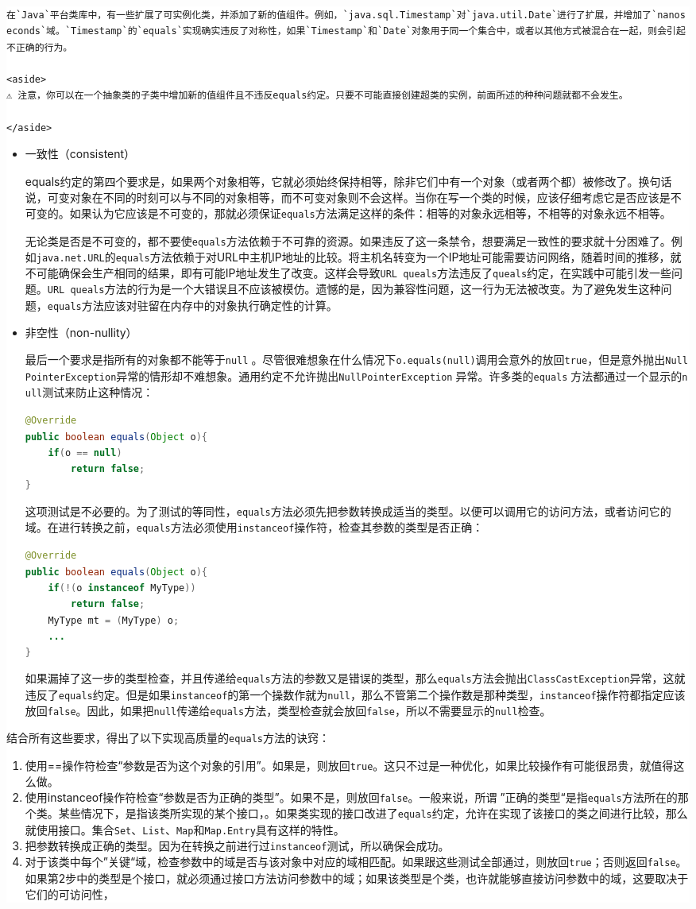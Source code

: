     在`Java`平台类库中，有一些扩展了可实例化类，并添加了新的值组件。例如，`java.sql.Timestamp`对`java.util.Date`进行了扩展，并增加了`nanoseconds`域。`Timestamp`的`equals`实现确实违反了对称性，如果`Timestamp`和`Date`对象用于同一个集合中，或者以其他方式被混合在一起，则会引起不正确的行为。
    
    <aside>
    ⚠️ 注意，你可以在一个抽象类的子类中增加新的值组件且不违反equals约定。只要不可能直接创建超类的实例，前面所述的种种问题就都不会发生。
    
    </aside>
    
- 一致性（consistent）
    
    equals约定的第四个要求是，如果两个对象相等，它就必须始终保持相等，除非它们中有一个对象（或者两个都）被修改了。换句话说，可变对象在不同的时刻可以与不同的对象相等，而不可变对象则不会这样。当你在写一个类的时候，应该仔细考虑它是否应该是不可变的。如果认为它应该是不可变的，那就必须保证`equals`方法满足这样的条件：相等的对象永远相等，不相等的对象永远不相等。
    
    无论类是否是不可变的，都不要使`equals`方法依赖于不可靠的资源。如果违反了这一条禁令，想要满足一致性的要求就十分困难了。例如`java.net.URL`的`equals`方法依赖于对URL中主机IP地址的比较。将主机名转变为一个IP地址可能需要访问网络，随着时间的推移，就不可能确保会生产相同的结果，即有可能IP地址发生了改变。这样会导致`URL queals`方法违反了`queals`约定，在实践中可能引发一些问题。`URL queals`方法的行为是一个大错误且不应该被模仿。遗憾的是，因为兼容性问题，这一行为无法被改变。为了避免发生这种问题，`equals`方法应该对驻留在内存中的对象执行确定性的计算。
    
- 非空性（non-nullity）
    
    最后一个要求是指所有的对象都不能等于`null` 。尽管很难想象在什么情况下`o.equals(null)`调用会意外的放回`true`，但是意外抛出`NullPointerException`异常的情形却不难想象。通用约定不允许抛出`NullPointerException` 异常。许多类的`equals` 方法都通过一个显示的`null`测试来防止这种情况：
    
    ```java
    @Override
    public boolean equals(Object o){
    	if(o == null)
    		return false;
    }
    ```
    
    这项测试是不必要的。为了测试的等同性，`equals`方法必须先把参数转换成适当的类型。以便可以调用它的访问方法，或者访问它的域。在进行转换之前，`equals`方法必须使用`instanceof`操作符，检查其参数的类型是否正确：
    
    ```java
    @Override
    public boolean equals(Object o){
    	if(!(o instanceof MyType))
    		return false;
    	MyType mt = (MyType) o;
    	...
    }
    ```
    
    如果漏掉了这一步的类型检查，并且传递给`equals`方法的参数又是错误的类型，那么`equals`方法会抛出`ClassCastException`异常，这就违反了`equals`约定。但是如果`instanceof`的第一个操数作就为`null`，那么不管第二个操作数是那种类型，`instanceof`操作符都指定应该放回`false`。因此，如果把`null`传递给`equals`方法，类型检查就会放回`false`，所以不需要显示的`null`检查。
    

结合所有这些要求，得出了以下实现高质量的`equals`方法的诀窍：

1. 使用==操作符检查“参数是否为这个对象的引用”。如果是，则放回`true`。这只不过是一种优化，如果比较操作有可能很昂贵，就值得这么做。
2. 使用instanceof操作符检查“参数是否为正确的类型”。如果不是，则放回`false`。一般来说，所谓   ”正确的类型“是指`equals`方法所在的那个类。某些情况下，是指该类所实现的某个接口，。如果类实现的接口改进了`equals`约定，允许在实现了该接口的类之间进行比较，那么就使用接口。集合`Set`、`List`、`Map`和`Map.Entry`具有这样的特性。
3. 把参数转换成正确的类型。因为在转换之前进行过`instanceof`测试，所以确保会成功。
4. 对于该类中每个”关键“域，检查参数中的域是否与该对象中对应的域相匹配。如果跟这些测试全部通过，则放回`true`；否则返回`false`。如果第2步中的类型是个接口，就必须通过接口方法访问参数中的域；如果该类型是个类，也许就能够直接访问参数中的域，这要取决于它们的可访问性，

